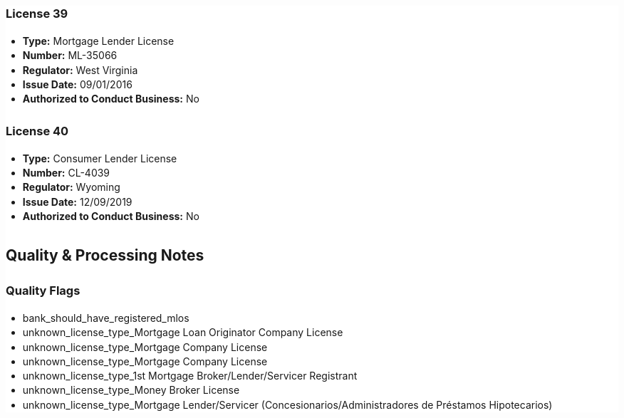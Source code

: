 ### License 39
- **Type:** Mortgage Lender License
- **Number:** ML-35066
- **Regulator:** West Virginia
- **Issue Date:** 09/01/2016
- **Authorized to Conduct Business:** No

### License 40
- **Type:** Consumer Lender License
- **Number:** CL-4039
- **Regulator:** Wyoming
- **Issue Date:** 12/09/2019
- **Authorized to Conduct Business:** No

## Quality & Processing Notes
### Quality Flags
- bank_should_have_registered_mlos
- unknown_license_type_Mortgage Loan Originator Company License
- unknown_license_type_Mortgage Company License
- unknown_license_type_Mortgage Company License
- unknown_license_type_1st Mortgage Broker/Lender/Servicer Registrant
- unknown_license_type_Money Broker License
- unknown_license_type_Mortgage Lender/Servicer (Concesionarios/Administradores de Préstamos Hipotecarios)
